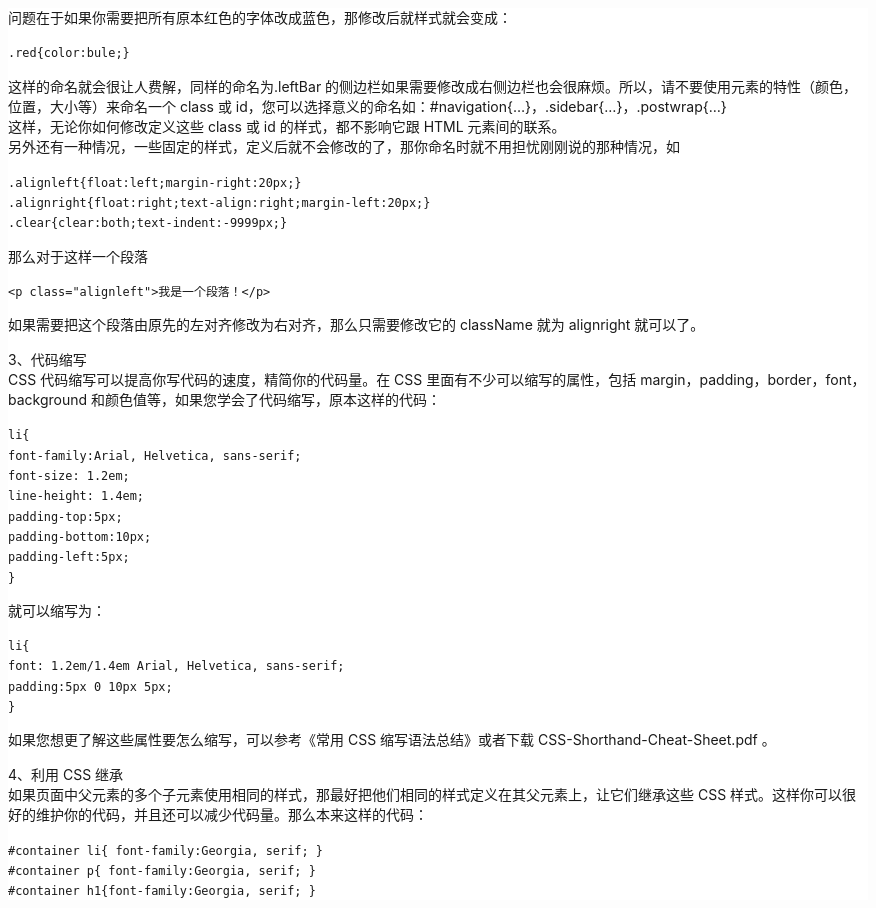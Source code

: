 问题在于如果你需要把所有原本红色的字体改成蓝色，那修改后就样式就会变成：

```
.red{color:bule;}
```

这样的命名就会很让人费解，同样的命名为.leftBar 的侧边栏如果需要修改成右侧边栏也会很麻烦。所以，请不要使用元素的特性（颜色，位置，大小等）来命名一个 class 或 id，您可以选择意义的命名如：#navigation{…}，.sidebar{…}，.postwrap{…}  
这样，无论你如何修改定义这些 class 或 id 的样式，都不影响它跟 HTML 元素间的联系。  
另外还有一种情况，一些固定的样式，定义后就不会修改的了，那你命名时就不用担忧刚刚说的那种情况，如

```
.alignleft{float:left;margin-right:20px;}
.alignright{float:right;text-align:right;margin-left:20px;}
.clear{clear:both;text-indent:-9999px;}
```

那么对于这样一个段落

```
<p class="alignleft">我是一个段落！</p>
```

如果需要把这个段落由原先的左对齐修改为右对齐，那么只需要修改它的 className 就为 alignright 就可以了。

3、代码缩写  
CSS 代码缩写可以提高你写代码的速度，精简你的代码量。在 CSS 里面有不少可以缩写的属性，包括 margin，padding，border，font，background 和颜色值等，如果您学会了代码缩写，原本这样的代码：

```
li{
font-family:Arial, Helvetica, sans-serif;
font-size: 1.2em;
line-height: 1.4em;
padding-top:5px;
padding-bottom:10px;
padding-left:5px;
}
```

就可以缩写为：

```
li{
font: 1.2em/1.4em Arial, Helvetica, sans-serif;
padding:5px 0 10px 5px;
}
```

如果您想更了解这些属性要怎么缩写，可以参考《常用 CSS 缩写语法总结》或者下载 CSS-Shorthand-Cheat-Sheet.pdf 。

4、利用 CSS 继承  
如果页面中父元素的多个子元素使用相同的样式，那最好把他们相同的样式定义在其父元素上，让它们继承这些 CSS 样式。这样你可以很好的维护你的代码，并且还可以减少代码量。那么本来这样的代码：

```
#container li{ font-family:Georgia, serif; }
#container p{ font-family:Georgia, serif; }
#container h1{font-family:Georgia, serif; }
```
